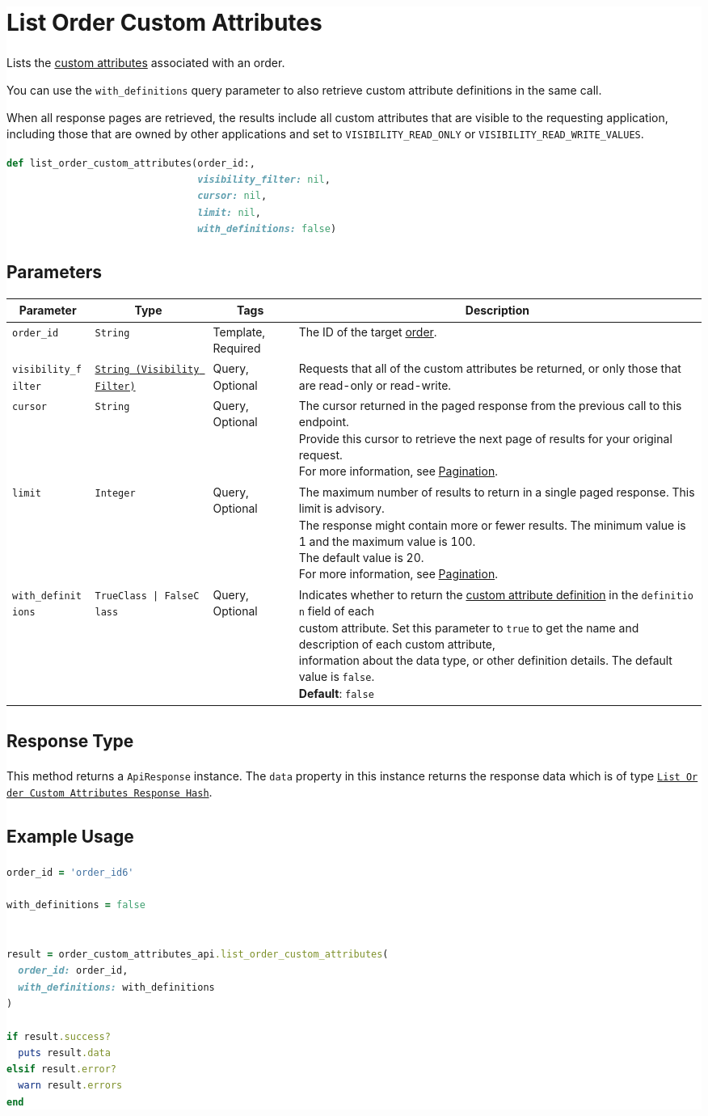
# List Order Custom Attributes

Lists the [custom attributes](../../doc/models/custom-attribute.md) associated with an order.

You can use the `with_definitions` query parameter to also retrieve custom attribute definitions
in the same call.

When all response pages are retrieved, the results include all custom attributes that are
visible to the requesting application, including those that are owned by other applications
and set to `VISIBILITY_READ_ONLY` or `VISIBILITY_READ_WRITE_VALUES`.

```ruby
def list_order_custom_attributes(order_id:,
                                 visibility_filter: nil,
                                 cursor: nil,
                                 limit: nil,
                                 with_definitions: false)
```

## Parameters

| Parameter | Type | Tags | Description |
|  --- | --- | --- | --- |
| `order_id` | `String` | Template, Required | The ID of the target [order](entity:Order). |
| `visibility_filter` | [`String (Visibility Filter)`](../../doc/models/visibility-filter.md) | Query, Optional | Requests that all of the custom attributes be returned, or only those that are read-only or read-write. |
| `cursor` | `String` | Query, Optional | The cursor returned in the paged response from the previous call to this endpoint.<br>Provide this cursor to retrieve the next page of results for your original request.<br>For more information, see [Pagination](https://developer.squareup.com/docs/working-with-apis/pagination). |
| `limit` | `Integer` | Query, Optional | The maximum number of results to return in a single paged response. This limit is advisory.<br>The response might contain more or fewer results. The minimum value is 1 and the maximum value is 100.<br>The default value is 20.<br>For more information, see [Pagination](https://developer.squareup.com/docs/working-with-apis/pagination). |
| `with_definitions` | `TrueClass \| FalseClass` | Query, Optional | Indicates whether to return the [custom attribute definition](entity:CustomAttributeDefinition) in the `definition` field of each<br>custom attribute. Set this parameter to `true` to get the name and description of each custom attribute,<br>information about the data type, or other definition details. The default value is `false`.<br>**Default**: `false` |

## Response Type

This method returns a `ApiResponse` instance. The `data` property in this instance returns the response data which is of type [`List Order Custom Attributes Response Hash`](../../doc/models/list-order-custom-attributes-response.md).

## Example Usage

```ruby
order_id = 'order_id6'

with_definitions = false


result = order_custom_attributes_api.list_order_custom_attributes(
  order_id: order_id,
  with_definitions: with_definitions
)

if result.success?
  puts result.data
elsif result.error?
  warn result.errors
end
```
